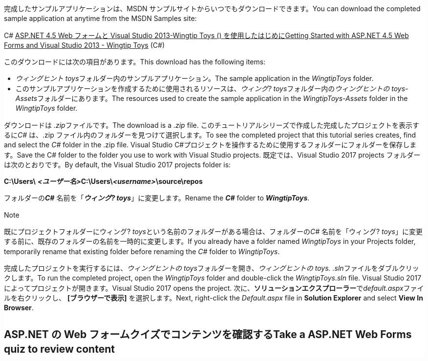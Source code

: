  <span data-ttu-id="f629a-207">完成したサンプルアプリケーションは、MSDN サンプルサイトからいつでもダウンロードできます。</span><span class="sxs-lookup"><span data-stu-id="f629a-207">You can download the completed sample application at anytime from the MSDN Samples site:</span></span>

<span data-ttu-id="f629a-208">C# [ASP.NET 4.5 Web フォームと Visual Studio 2013-Wingtip Toys () を使用したはじめに](https://go.microsoft.com/fwlink/?LinkID=389434&clcid=0x409)</span><span class="sxs-lookup"><span data-stu-id="f629a-208">[Getting Started with ASP.NET 4.5 Web Forms and Visual Studio 2013 - Wingtip Toys](https://go.microsoft.com/fwlink/?LinkID=389434&clcid=0x409) (C#)</span></span> 

 <span data-ttu-id="f629a-209">このダウンロードには次の項目があります。</span><span class="sxs-lookup"><span data-stu-id="f629a-209">This download has the following items:</span></span>

- <span data-ttu-id="f629a-210">*ウィングヒント toys*フォルダー内のサンプルアプリケーション。</span><span class="sxs-lookup"><span data-stu-id="f629a-210">The sample application in the *WingtipToys* folder.</span></span>
- <span data-ttu-id="f629a-211">このサンプルアプリケーションを作成するために使用されるリソースは、*ウィング? toys*フォルダー内の*ウィングヒントの toys-Assets*フォルダーにあります。</span><span class="sxs-lookup"><span data-stu-id="f629a-211">The resources used to create the sample application in the *WingtipToys-Assets* folder in the *WingtipToys* folder.</span></span>

<span data-ttu-id="f629a-212">ダウンロードは *.zip*ファイルです。</span><span class="sxs-lookup"><span data-stu-id="f629a-212">The download is a *.zip* file.</span></span> <span data-ttu-id="f629a-213">このチュートリアルシリーズで作成した完成したプロジェクトを表示するに*C#* は、.zip ファイル内のフォルダーを見つけて選択します。</span><span class="sxs-lookup"><span data-stu-id="f629a-213">To see the completed project that this tutorial series creates, find and select the *C#* folder in the .zip file.</span></span> <span data-ttu-id="f629a-214">Visual Studio C#プロジェクトを操作するために使用するフォルダーにフォルダーを保存します。</span><span class="sxs-lookup"><span data-stu-id="f629a-214">Save the C# folder to the folder you use to work with Visual Studio projects.</span></span> <span data-ttu-id="f629a-215">既定では、Visual Studio 2017 projects フォルダーは次のとおりです。</span><span class="sxs-lookup"><span data-stu-id="f629a-215">By default, the Visual Studio 2017 projects folder is:</span></span>

<span data-ttu-id="f629a-216"><strong>C:\Users&#92;</strong>  <strong><em>&lt;ユーザー名&gt;</em></strong></span><span class="sxs-lookup"><span data-stu-id="f629a-216"><strong>C:\Users&#92;</strong><strong><em>&lt;username&gt;</em></strong><strong>\source\repos</strong></span></span>

<span data-ttu-id="f629a-217">フォルダーの***C#*** 名前を「***ウィング? toys***」に変更します。</span><span class="sxs-lookup"><span data-stu-id="f629a-217">Rename the ***C#*** folder to ***WingtipToys***.</span></span>

> [!NOTE]
> <span data-ttu-id="f629a-218">既にプロジェクトフォルダーにウィング? *toys*という名前のフォルダーがある場合は、フォルダーの*C#* 名前を「ウィング? *toys*」に変更する前に、既存のフォルダーの名前を一時的に変更します。</span><span class="sxs-lookup"><span data-stu-id="f629a-218">If you already have a folder named *WingtipToys* in your Projects folder, temporarily rename that existing folder before renaming the *C#* folder to *WingtipToys*.</span></span>

<span data-ttu-id="f629a-219">完成したプロジェクトを実行するには、*ウィングヒントの toys*フォルダーを開き、*ウィングヒントの toys. .sln*ファイルをダブルクリックします。</span><span class="sxs-lookup"><span data-stu-id="f629a-219">To run the completed project, open the *WingtipToys* folder and double-click the *WingtipToys.sln* file.</span></span> <span data-ttu-id="f629a-220">Visual Studio 2017 によってプロジェクトが開きます。</span><span class="sxs-lookup"><span data-stu-id="f629a-220">Visual Studio 2017 opens the project.</span></span> <span data-ttu-id="f629a-221">次に、**ソリューションエクスプローラー**で*default.aspx*ファイルを右クリックし、 **[ブラウザーで表示]** を選択します。</span><span class="sxs-lookup"><span data-stu-id="f629a-221">Next, right-click the *Default.aspx* file in **Solution Explorer** and select **View In Browser**.</span></span>

## <a name="take-a-aspnet-web-forms-quiz-to-review-content"></a><span data-ttu-id="f629a-222">ASP.NET の Web フォームクイズでコンテンツを確認する</span><span class="sxs-lookup"><span data-stu-id="f629a-222">Take a ASP.NET Web Forms quiz to review content</span></span>
